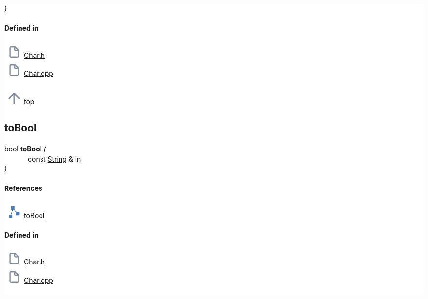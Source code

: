 </div>
<span class="italic-text"><i>)</i></span>
<a id="defined-in"></a>
<h4>Defined in</h4>
<span class="icon-list-item"><a href="https://github.com/CharlesCarley/HackComputer/blob/master/Source/Utils/Char.h#L99" class="icon-list-item"><img src="../images/file.svg" class="icon-list-item"/><span class="icon-list-item">Char.h</span>
</a>
</span>
<br/>
<span class="icon-list-item"><a href="https://github.com/CharlesCarley/HackComputer/blob/master/Source/Utils/Char.cpp#L157" class="icon-list-item"><img src="../images/file.svg" class="icon-list-item"/><span class="icon-list-item">Char.cpp</span>
</a>
</span>
<br/>
<br/>
<span class="icon-list-item"><a href="#char" class="icon-list-item"><img src="../images/jumpToTop.svg" class="icon-list-item"/><span class="icon-list-item">top</span>
</a>
</span>
<br/>
<a id="tobool"></a>
<h2>toBool</h2>
<span class="inline-text">bool</span>
<span class="bold-text"><b>toBool</b></span>
<span class="italic-text"><i>(</i></span>
<div class="paragraph">
<span class="paragraph"><img src="../images/horSpace24px.svg"/><span class="inline-text">const </span>
<a href="namespaceHack.md#string">String</a>
<span class="inline-text"> &amp;</span>
<span class="inline-text">in</span>
</span>
</div>
<span class="italic-text"><i>)</i></span>
<a id="references"></a>
<h4>References</h4>
<div class="paragraph">
<span class="paragraph"><img src="../images/class.svg"/><a href="classHack_1_1Char.md#tobool">toBool</a>
</span>
</div>
<a id="defined-in"></a>
<h4>Defined in</h4>
<span class="icon-list-item"><a href="https://github.com/CharlesCarley/HackComputer/blob/master/Source/Utils/Char.h#L105" class="icon-list-item"><img src="../images/file.svg" class="icon-list-item"/><span class="icon-list-item">Char.h</span>
</a>
</span>
<br/>
<span class="icon-list-item"><a href="https://github.com/CharlesCarley/HackComputer/blob/master/Source/Utils/Char.cpp#L190" class="icon-list-item"><img src="../images/file.svg" class="icon-list-item"/><span class="icon-list-item">Char.cpp</span>
</a>
</span>
<br/>
<br/>